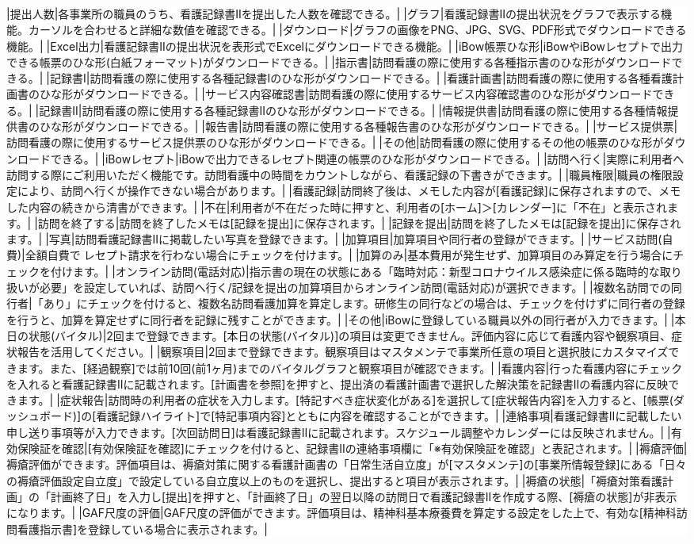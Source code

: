 |提出人数|各事業所の職員のうち、看護記録書Ⅱを提出した人数を確認できる。|
|グラフ|看護記録書Ⅱの提出状況をグラフで表示する機能。カーソルを合わせると詳細な数値を確認できる。|
|ダウンロード|グラフの画像をPNG、JPG、SVG、PDF形式でダウンロードできる機能。|
|Excel出力|看護記録書Ⅱの提出状況を表形式でExcelにダウンロードできる機能。|
|iBow帳票ひな形|iBowやiBowレセプトで出力できる帳票のひな形(白紙フォーマット)がダウンロードできる。|
|指示書|訪問看護の際に使用する各種指示書のひな形がダウンロードできる。|
|記録書Ⅰ|訪問看護の際に使用する各種記録書Ⅰのひな形がダウンロードできる。|
|看護計画書|訪問看護の際に使用する各種看護計画書のひな形がダウンロードできる。|
|サービス内容確認書|訪問看護の際に使用するサービス内容確認書のひな形がダウンロードできる。|
|記録書Ⅱ|訪問看護の際に使用する各種記録書Ⅱのひな形がダウンロードできる。|
|情報提供書|訪問看護の際に使用する各種情報提供書のひな形がダウンロードできる。|
|報告書|訪問看護の際に使用する各種報告書のひな形がダウンロードできる。|
|サービス提供票|訪問看護の際に使用するサービス提供票のひな形がダウンロードできる。|
|その他|訪問看護の際に使用するその他の帳票のひな形がダウンロードできる。|
|iBowレセプト|iBowで出力できるレセプト関連の帳票のひな形がダウンロードできる。|
|訪問へ行く|実際に利用者へ訪問する際にご利用いただく機能です。訪問看護中の時間をカウントしながら、看護記録の下書きができます。|
|職員権限|職員の権限設定により、訪問へ行くが操作できない場合があります。|
|看護記録|訪問終了後は、メモした内容が[看護記録]に保存されますので、メモした内容の続きから清書ができます。|
|不在|利用者が不在だった時に押すと、利用者の[ホーム]＞[カレンダー]に「不在」と表示されます。|
|訪問を終了する|訪問を終了したメモは[記録を提出]に保存されます。|
|記録を提出|訪問を終了したメモは[記録を提出]に保存されます。|
|写真|訪問看護記録書Ⅱに掲載したい写真を登録できます。|
|加算項目|加算項目や同行者の登録ができます。|
|サービス訪問(自費)|全額自費で レセプト請求を行わない場合にチェックを付けます。|
|加算のみ|基本費用が発生せず、加算項目のみ算定を行う場合にチェックを付けます。|
|オンライン訪問(電話対応)|指示書の現在の状態にある「臨時対応：新型コロナウイルス感染症に係る臨時的な取り扱いが必要」を設定していれば、訪問へ行く/記録を提出の加算項目からオンライン訪問(電話対応)が選択できます。|
|複数名訪問での同行者|「あり」にチェックを付けると、複数名訪問看護加算を算定します。研修生の同行などの場合は、チェックを付けずに同行者の登録を行うと、加算を算定せずに同行者を記録に残すことができます。|
|その他|iBowに登録している職員以外の同行者が入力できます。|
|本日の状態(バイタル)|2回まで登録できます。[本日の状態(バイタル)]の項目は変更できません。評価内容に応じて看護内容や観察項目、症状報告を活用してください。|
|観察項目|2回まで登録できます。観察項目はマスタメンテで事業所任意の項目と選択肢にカスタマイズできます。また、[経過観察]では前10回(前1ヶ月)までのバイタルグラフと観察項目が確認できます。|
|看護内容|行った看護内容にチェックを入れると看護記録書Ⅱに記載されます。[計画書を参照]を押すと、提出済の看護計画書で選択した解決策を記録書Ⅱの看護内容に反映できます。|
|症状報告|訪問時の利用者の症状を入力します。[特記すべき症状変化がある]を選択して[症状報告内容]を入力すると、[帳票(ダッシュボード)]の[看護記録ハイライト]で[特記事項内容]とともに内容を確認することができます。|
|連絡事項|看護記録書Ⅱに記載したい申し送り事項等が入力できます。[次回訪問日]は看護記録書Ⅱに記載されます。スケジュール調整やカレンダーには反映されません。|
|有効保険証を確認|[有効保険証を確認]にチェックを付けると、記録書Ⅱの連絡事項欄に「※有効保険証を確認」と表記されます。|
|褥瘡評価|褥瘡評価ができます。評価項目は、褥瘡対策に関する看護計画書の「日常生活自立度」が[マスタメンテ]の[事業所情報登録]にある「日々の褥瘡評価設定自立度」で設定している自立度以上のものを選択し、提出すると項目が表示されます。|
|褥瘡の状態|「褥瘡対策看護計画」の「計画終了日」を入力し[提出]を押すと、「計画終了日」の翌日以降の訪問日で看護記録書Ⅱを作成する際、[褥瘡の状態]が非表示になります。|
|GAF尺度の評価|GAF尺度の評価ができます。評価項目は、精神科基本療養費を算定する設定をした上で、有効な[精神科訪問看護指示書]を登録している場合に表示されます。|